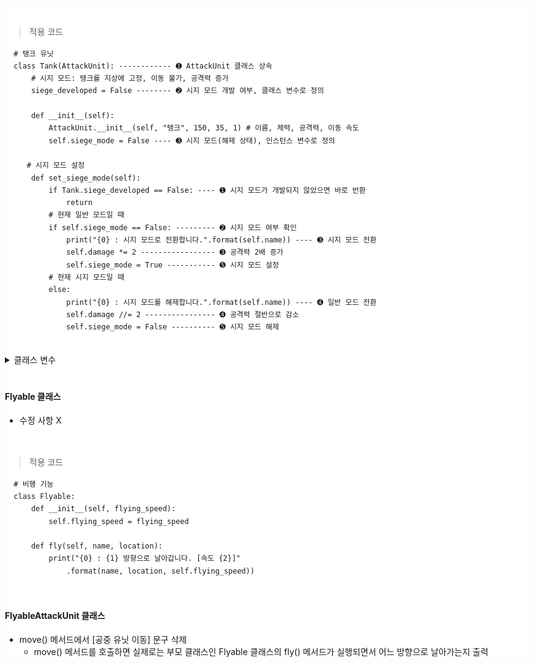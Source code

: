 <br>

> 적용 코드
```
  # 탱크 유닛
  class Tank(AttackUnit): ------------ ➊ AttackUnit 클래스 상속
      # 시지 모드: 탱크를 지상에 고정, 이동 불가, 공격력 증가
      siege_developed = False -------- ➋ 시지 모드 개발 여부, 클래스 변수로 정의
  
      def __init__(self):
          AttackUnit.__init__(self, "탱크", 150, 35, 1) # 이름, 체력, 공격력, 이동 속도
          self.siege_mode = False ---- ➌ 시지 모드(해제 상태), 인스턴스 변수로 정의

     # 시지 모드 설정
      def set_siege_mode(self):
          if Tank.siege_developed == False: ---- ➊ 시지 모드가 개발되지 않았으면 바로 반환
              return
          # 현재 일반 모드일 때
          if self.siege_mode == False: --------- ➋ 시지 모드 여부 확인
              print("{0} : 시지 모드로 전환합니다.".format(self.name)) ---- ➌ 시지 모드 전환
              self.damage *= 2 ----------------- ➌ 공격력 2배 증가
              self.siege_mode = True ----------- ➎ 시지 모드 설정
          # 현재 시지 모드일 때
          else:
              print("{0} : 시지 모드를 해제합니다.".format(self.name)) ---- ➍ 일반 모드 전환
              self.damage //= 2 ---------------- ➍ 공격력 절반으로 감소
              self.siege_mode = False ---------- ➎ 시지 모드 해제
```

<br>

<details><summary>클래스 변수</summary></details>

<br>

#### Flyable 클래스
- 수정 사항 X

<br>

> 적용 코드
```
  # 비행 기능
  class Flyable:
      def __init__(self, flying_speed):
          self.flying_speed = flying_speed
  
      def fly(self, name, location):
          print("{0} : {1} 방향으로 날아갑니다. [속도 {2}]" 
              .format(name, location, self.flying_speed))
```

<br>

#### FlyableAttackUnit 클래스
- move() 메서드에서 [공중 유닛 이동] 문구 삭제
  - move() 메서드를 호출하면 실제로는 부모 클래스인 Flyable 클래스의 fly() 메서드가 실행되면서 어느 방향으로 날아가는지 출력
